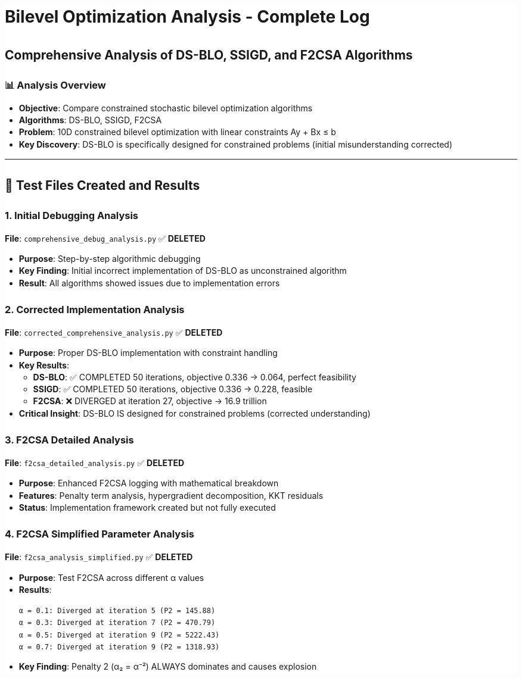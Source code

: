 # Bilevel Optimization Analysis - Complete Log
## Comprehensive Analysis of DS-BLO, SSIGD, and F2CSA Algorithms

### 📊 **Analysis Overview**
- **Objective**: Compare constrained stochastic bilevel optimization algorithms
- **Algorithms**: DS-BLO, SSIGD, F2CSA
- **Problem**: 10D constrained bilevel optimization with linear constraints Ay + Bx ≤ b
- **Key Discovery**: DS-BLO is specifically designed for constrained problems (initial misunderstanding corrected)

---

## 🔬 **Test Files Created and Results**

### **1. Initial Debugging Analysis**
**File**: `comprehensive_debug_analysis.py` ✅ **DELETED**
- **Purpose**: Step-by-step algorithmic debugging
- **Key Finding**: Initial incorrect implementation of DS-BLO as unconstrained algorithm
- **Result**: All algorithms showed issues due to implementation errors

### **2. Corrected Implementation Analysis**
**File**: `corrected_comprehensive_analysis.py` ✅ **DELETED**
- **Purpose**: Proper DS-BLO implementation with constraint handling
- **Key Results**:
  - **DS-BLO**: ✅ COMPLETED 50 iterations, objective 0.336 → 0.064, perfect feasibility
  - **SSIGD**: ✅ COMPLETED 50 iterations, objective 0.336 → 0.228, feasible
  - **F2CSA**: ❌ DIVERGED at iteration 27, objective → 16.9 trillion
- **Critical Insight**: DS-BLO IS designed for constrained problems (corrected understanding)

### **3. F2CSA Detailed Analysis**
**File**: `f2csa_detailed_analysis.py` ✅ **DELETED**
- **Purpose**: Enhanced F2CSA logging with mathematical breakdown
- **Features**: Penalty term analysis, hypergradient decomposition, KKT residuals
- **Status**: Implementation framework created but not fully executed

### **4. F2CSA Simplified Parameter Analysis**
**File**: `f2csa_analysis_simplified.py` ✅ **DELETED**
- **Purpose**: Test F2CSA across different α values
- **Results**:
  ```
  α = 0.1: Diverged at iteration 5 (P2 = 145.88)
  α = 0.3: Diverged at iteration 7 (P2 = 470.79)
  α = 0.5: Diverged at iteration 9 (P2 = 5222.43)
  α = 0.7: Diverged at iteration 9 (P2 = 1318.93)
  ```
- **Key Finding**: Penalty 2 (α₂ = α⁻²) ALWAYS dominates and causes explosion
